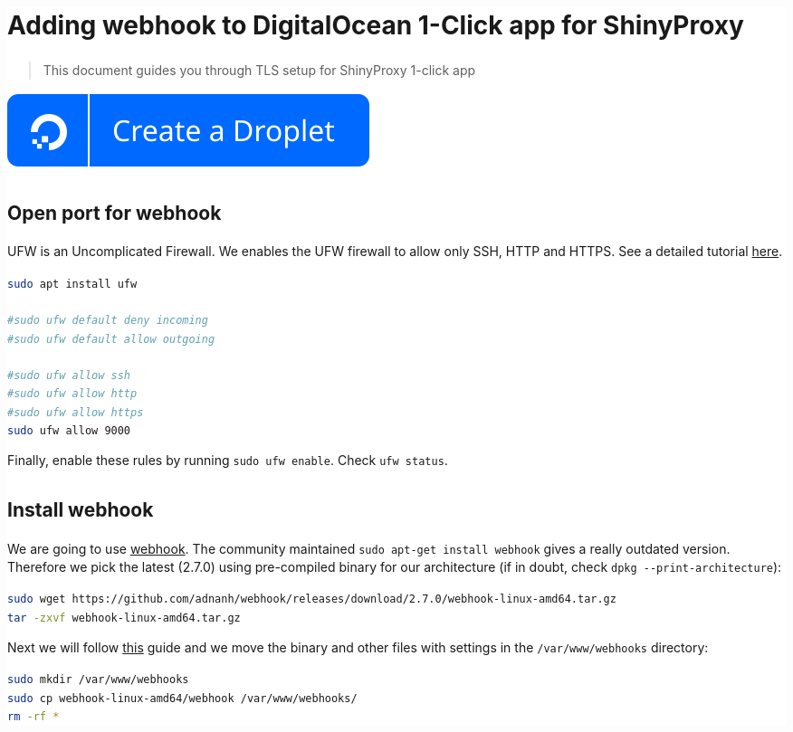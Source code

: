 # Adding webhook to DigitalOcean 1-Click app for ShinyProxy

> This document guides you through TLS setup for ShinyProxy 1-click app

[![DO button](https://raw.githubusercontent.com/analythium/shinyproxy-1-click/master/digitalocean/images/do-btn-blue.svg)](https://marketplace.digitalocean.com/apps/shinyproxy?refcode=a8041699739d)

## Open port for webhook

UFW is an Uncomplicated Firewall.
We enables the UFW firewall to allow only SSH, HTTP and HTTPS.
See a detailed tutorial [here](https://www.digitalocean.com/community/tutorials/how-to-set-up-a-firewall-with-ufw-on-ubuntu-20-04).

```bash
sudo apt install ufw

#sudo ufw default deny incoming
#sudo ufw default allow outgoing

#sudo ufw allow ssh
#sudo ufw allow http
#sudo ufw allow https
sudo ufw allow 9000
```

Finally, enable these rules by running `sudo ufw enable`. 
Check `ufw status`.

## Install webhook

We are going to use [webhook](https://github.com/adnanh/webhook).
The community maintained `sudo apt-get install webhook` gives a really outdated version.
Therefore we pick the latest (2.7.0) using pre-compiled binary for our
architecture (if in doubt, check `dpkg --print-architecture`):

```bash
sudo wget https://github.com/adnanh/webhook/releases/download/2.7.0/webhook-linux-amd64.tar.gz
tar -zxvf webhook-linux-amd64.tar.gz
```

Next we will follow [this](https://davidauthier.com/blog/2017/09/07/deploy-using-github-webhooks/) guide
and we move the binary and other files with settings in the `/var/www/webhooks` directory:

```bash
sudo mkdir /var/www/webhooks
sudo cp webhook-linux-amd64/webhook /var/www/webhooks/
rm -rf *
```
